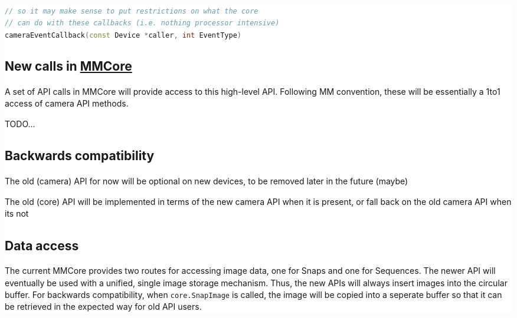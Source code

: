 ```c++
// so it may make sense to put restrictions on what the core
// can do with these callbacks (i.e. nothing processor intensive)
cameraEventCallback(const Device *caller, int EventType)
```

## New calls in [MMCore](https://valelab4.ucsf.edu/~MM/doc/MMCore/html/class_c_m_m_core.html)
A set of API calls in MMCore will provide access to this high-level API. Following MM convention, these will be essentially a 1to1 access of camera API methods.

TODO...

## Backwards compatibility
The old (camera) API for now will be optional on new devices, to be removed later in the future (maybe)

The old (core) API will be implemented in terms of the new camera API when it is present, or fall back on the old camera API when its not

## Data access

The current MMCore provides two routes for accessing image data, one for Snaps and one for Sequences. The newer API will eventually be used with a unified, single image storage mechanism. Thus, the new APIs will always insert images into the circular buffer. For backwards compatibility, when `core.SnapImage` is called, the image will be copied into a seperate buffer so that it can be retrieved in the expected way for old API users.

